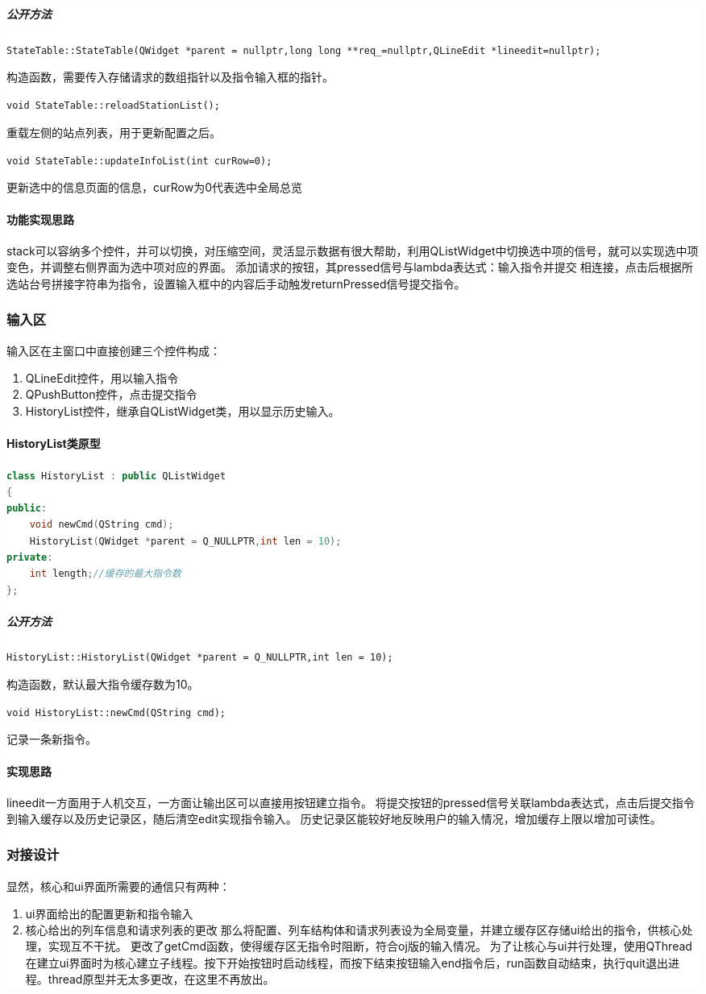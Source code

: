 ##### 公开方法
```
StateTable::StateTable(QWidget *parent = nullptr,long long **req_=nullptr,QLineEdit *lineedit=nullptr);
```
构造函数，需要传入存储请求的数组指针以及指令输入框的指针。
```
void StateTable::reloadStationList();
```
重载左侧的站点列表，用于更新配置之后。
```
void StateTable::updateInfoList(int curRow=0);
```
更新选中的信息页面的信息，curRow为0代表选中全局总览
#### 功能实现思路
stack可以容纳多个控件，并可以切换，对压缩空间，灵活显示数据有很大帮助，利用QListWidget中切换选中项的信号，就可以实现选中项变色，并调整右侧界面为选中项对应的界面。
添加请求的按钮，其pressed信号与lambda表达式：输入指令并提交 相连接，点击后根据所选站台号拼接字符串为指令，设置输入框中的内容后手动触发returnPressed信号提交指令。
### 输入区
输入区在主窗口中直接创建三个控件构成：
1. QLineEdit控件，用以输入指令
2. QPushButton控件，点击提交指令
3. HistoryList控件，继承自QListWidget类，用以显示历史输入。
#### HistoryList类原型
```C++
class HistoryList : public QListWidget
{
public:
    void newCmd(QString cmd);
    HistoryList(QWidget *parent = Q_NULLPTR,int len = 10);
private:
    int length;//缓存的最大指令数
};
```
##### 公开方法
```
HistoryList::HistoryList(QWidget *parent = Q_NULLPTR,int len = 10);
```
构造函数，默认最大指令缓存数为10。
```
void HistoryList::newCmd(QString cmd);
```
记录一条新指令。
#### 实现思路
lineedit一方面用于人机交互，一方面让输出区可以直接用按钮建立指令。
将提交按钮的pressed信号关联lambda表达式，点击后提交指令到输入缓存以及历史记录区，随后清空edit实现指令输入。
历史记录区能较好地反映用户的输入情况，增加缓存上限以增加可读性。
### 对接设计
显然，核心和ui界面所需要的通信只有两种：
1. ui界面给出的配置更新和指令输入
2. 核心给出的列车信息和请求列表的更改
那么将配置、列车结构体和请求列表设为全局变量，并建立缓存区存储ui给出的指令，供核心处理，实现互不干扰。
更改了getCmd函数，使得缓存区无指令时阻断，符合oj版的输入情况。
为了让核心与ui并行处理，使用QThread在建立ui界面时为核心建立子线程。按下开始按钮时启动线程，而按下结束按钮输入end指令后，run函数自动结束，执行quit退出进程。thread原型并无太多更改，在这里不再放出。